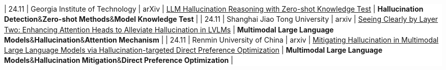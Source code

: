 | 24.11 |                                                                              Georgia Institute of Technology                                                                              |               arXiv                |                                                     [LLM Hallucination Reasoning with Zero-shot Knowledge Test](https://arxiv.org/abs/2411.09689)                                                      |                                      **Hallucination Detection**&**Zero-shot Methods**&**Model Knowledge Test**                                      |
| 24.11 |                                                                               Shanghai Jiao Tong University                                                                               |               arxiv                |                                     [Seeing Clearly by Layer Two: Enhancing Attention Heads to Alleviate Hallucination in LVLMs](https://arxiv.org/abs/2411.09968)                                     |                                    **Multimodal Large Language Models**&**Hallucination**&**Attention Mechanism**                                    |
| 24.11 |                                                                                Renmin University of China                                                                                 |               arxiv                |                       [Mitigating Hallucination in Multimodal Large Language Models via Hallucination-targeted Direct Preference Optimization](https://arxiv.org/abs/2411.10436)                       |                         **Multimodal Large Language Models**&**Hallucination Mitigation**&**Direct Preference Optimization**                         |
